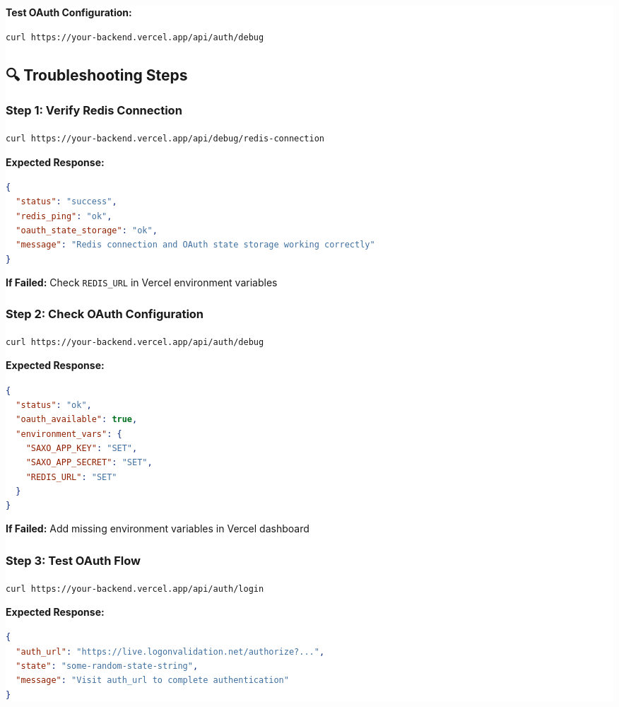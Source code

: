 **Test OAuth Configuration:**
```bash
curl https://your-backend.vercel.app/api/auth/debug
```

## 🔍 Troubleshooting Steps

### Step 1: Verify Redis Connection
```bash
curl https://your-backend.vercel.app/api/debug/redis-connection
```

**Expected Response:**
```json
{
  "status": "success",
  "redis_ping": "ok", 
  "oauth_state_storage": "ok",
  "message": "Redis connection and OAuth state storage working correctly"
}
```

**If Failed:** Check `REDIS_URL` in Vercel environment variables

### Step 2: Check OAuth Configuration  
```bash
curl https://your-backend.vercel.app/api/auth/debug
```

**Expected Response:**
```json
{
  "status": "ok",
  "oauth_available": true,
  "environment_vars": {
    "SAXO_APP_KEY": "SET",
    "SAXO_APP_SECRET": "SET", 
    "REDIS_URL": "SET"
  }
}
```

**If Failed:** Add missing environment variables in Vercel dashboard

### Step 3: Test OAuth Flow
```bash
curl https://your-backend.vercel.app/api/auth/login
```

**Expected Response:**
```json
{
  "auth_url": "https://live.logonvalidation.net/authorize?...",
  "state": "some-random-state-string",
  "message": "Visit auth_url to complete authentication"
}
```
